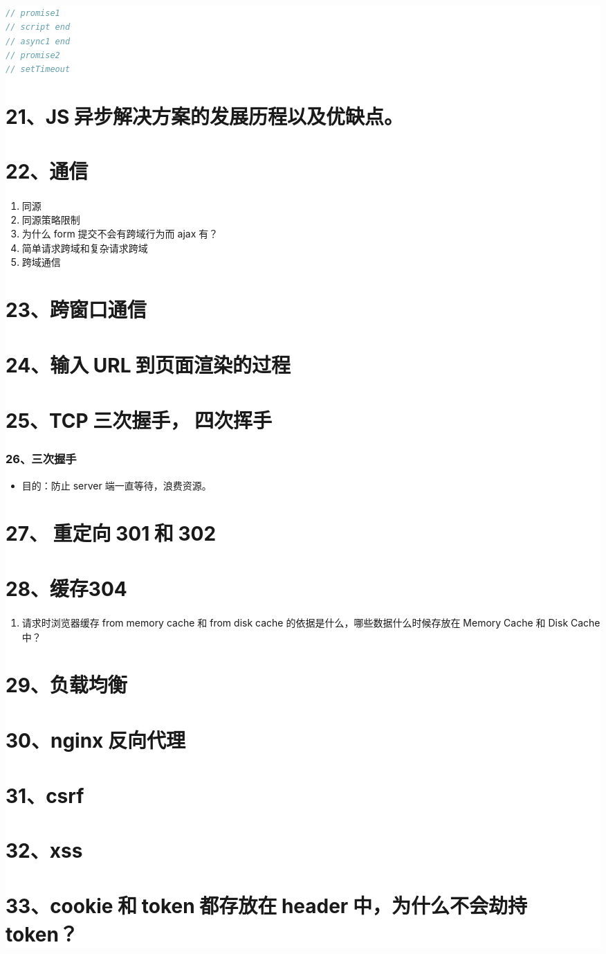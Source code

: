 ```js
// promise1
// script end
// async1 end
// promise2
// setTimeout
```

# 21、JS 异步解决方案的发展历程以及优缺点。

# 22、通信
1. 同源
2. 同源策略限制
3. 为什么 form 提交不会有跨域行为而 ajax 有？
4. 简单请求跨域和复杂请求跨域
5. 跨域通信

# 23、跨窗口通信

# 24、输入 URL 到页面渲染的过程
# 25、TCP 三次握手， 四次挥手

### 26、三次握手

-   目的：防止 server 端一直等待，浪费资源。

# 27、 重定向 301 和 302

# 28、缓存304
1. 请求时浏览器缓存 from memory cache 和 from disk cache 的依据是什么，哪些数据什么时候存放在 Memory Cache 和 Disk Cache中？

# 29、负载均衡

# 30、nginx 反向代理

# 31、csrf
# 32、xss

# 33、cookie 和 token 都存放在 header 中，为什么不会劫持 token？
